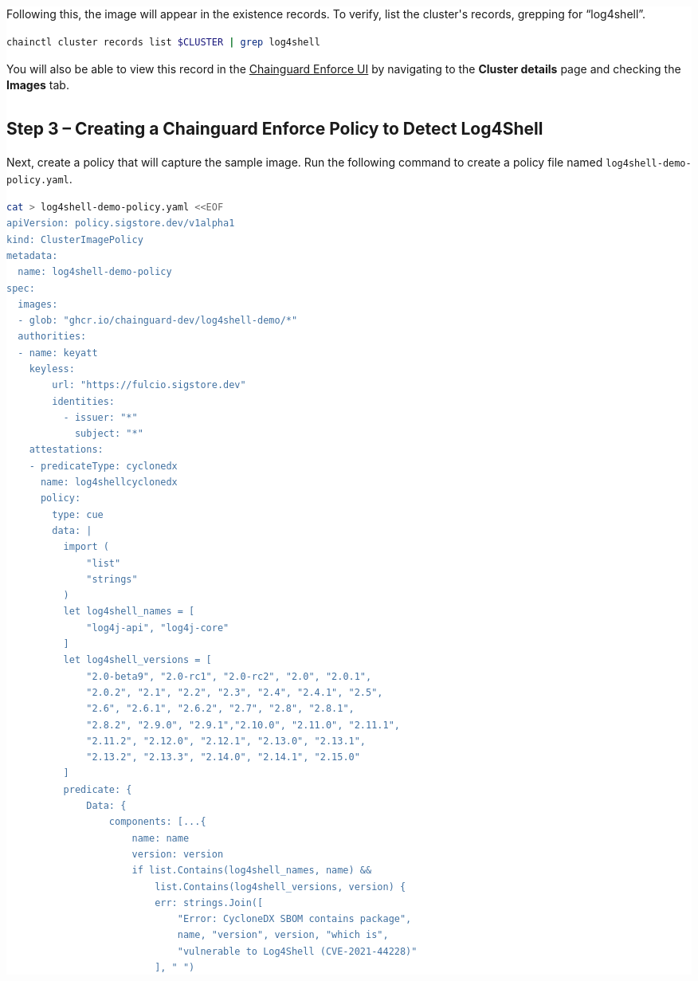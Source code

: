 Following this, the image will appear in the existence records. To verify, list the cluster's records, grepping for “log4shell”.

```sh
chainctl cluster records list $CLUSTER | grep log4shell
```

You will also be able to view this record in the [Chainguard Enforce UI](https://console.enforce.dev) by navigating to the **Cluster details** page and checking the **Images** tab.


## Step 3 – Creating a Chainguard Enforce Policy to Detect Log4Shell

Next, create a policy that will capture the sample image. Run the following command to create a policy file named `log4shell-demo-policy.yaml`.

```sh
cat > log4shell-demo-policy.yaml <<EOF
apiVersion: policy.sigstore.dev/v1alpha1
kind: ClusterImagePolicy
metadata:
  name: log4shell-demo-policy
spec:
  images:
  - glob: "ghcr.io/chainguard-dev/log4shell-demo/*"
  authorities:
  - name: keyatt
    keyless:
        url: "https://fulcio.sigstore.dev"
        identities:
          - issuer: "*"
            subject: "*"
    attestations:
    - predicateType: cyclonedx
      name: log4shellcyclonedx
      policy:
        type: cue
        data: |
          import (
              "list"
              "strings"
          )
          let log4shell_names = [
              "log4j-api", "log4j-core"
          ]
          let log4shell_versions = [
              "2.0-beta9", "2.0-rc1", "2.0-rc2", "2.0", "2.0.1",
              "2.0.2", "2.1", "2.2", "2.3", "2.4", "2.4.1", "2.5",
              "2.6", "2.6.1", "2.6.2", "2.7", "2.8", "2.8.1",
              "2.8.2", "2.9.0", "2.9.1","2.10.0", "2.11.0", "2.11.1",
              "2.11.2", "2.12.0", "2.12.1", "2.13.0", "2.13.1",
              "2.13.2", "2.13.3", "2.14.0", "2.14.1", "2.15.0"
          ]
          predicate: {
              Data: {
                  components: [...{
                      name: name
                      version: version
                      if list.Contains(log4shell_names, name) &&
                          list.Contains(log4shell_versions, version) {
                          err: strings.Join([
                              "Error: CycloneDX SBOM contains package",
                              name, "version", version, "which is",
                              "vulnerable to Log4Shell (CVE-2021-44228)"
                          ], " ")
```